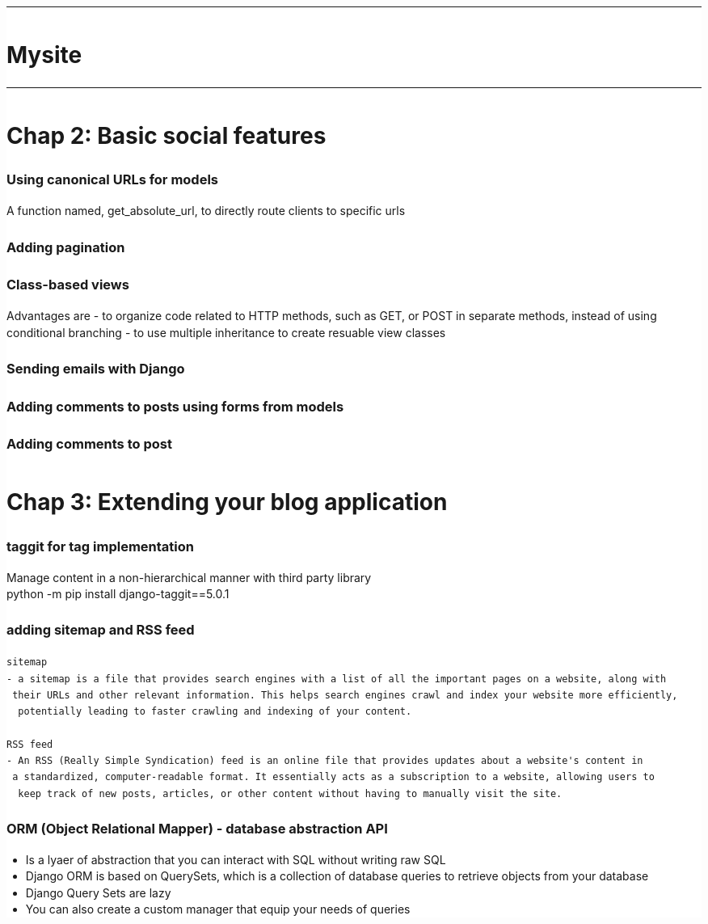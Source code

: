 
---
# Mysite
----

# Chap 2: Basic social features
### Using canonical URLs for models 
A function named, get_absolute_url, to directly route clients to specific urls

### Adding pagination
### Class-based views
Advantages are
    - to organize code related to HTTP methods, such as GET, or POST in separate methods, instead of using conditional branching
    - to use multiple inheritance to create resuable view classes
### Sending emails with Django
### Adding comments to posts using forms from models

### Adding comments to post



# Chap 3: Extending your blog application

### taggit for tag implementation
Manage content in a non-hierarchical manner with third party library <br>
python -m pip install django-taggit==5.0.1

### adding sitemap and RSS feed
    sitemap
    - a sitemap is a file that provides search engines with a list of all the important pages on a website, along with
     their URLs and other relevant information. This helps search engines crawl and index your website more efficiently,
      potentially leading to faster crawling and indexing of your content. 

    RSS feed
    - An RSS (Really Simple Syndication) feed is an online file that provides updates about a website's content in
     a standardized, computer-readable format. It essentially acts as a subscription to a website, allowing users to
      keep track of new posts, articles, or other content without having to manually visit the site.

### ORM (Object Relational Mapper) - database abstraction API
- Is a lyaer of abstraction that you can interact with SQL without writing raw SQL
- Django ORM is based on QuerySets, which is a collection of database queries to retrieve objects from your database
- Django Query Sets are lazy
- You can also create a custom manager that equip your needs of queries

